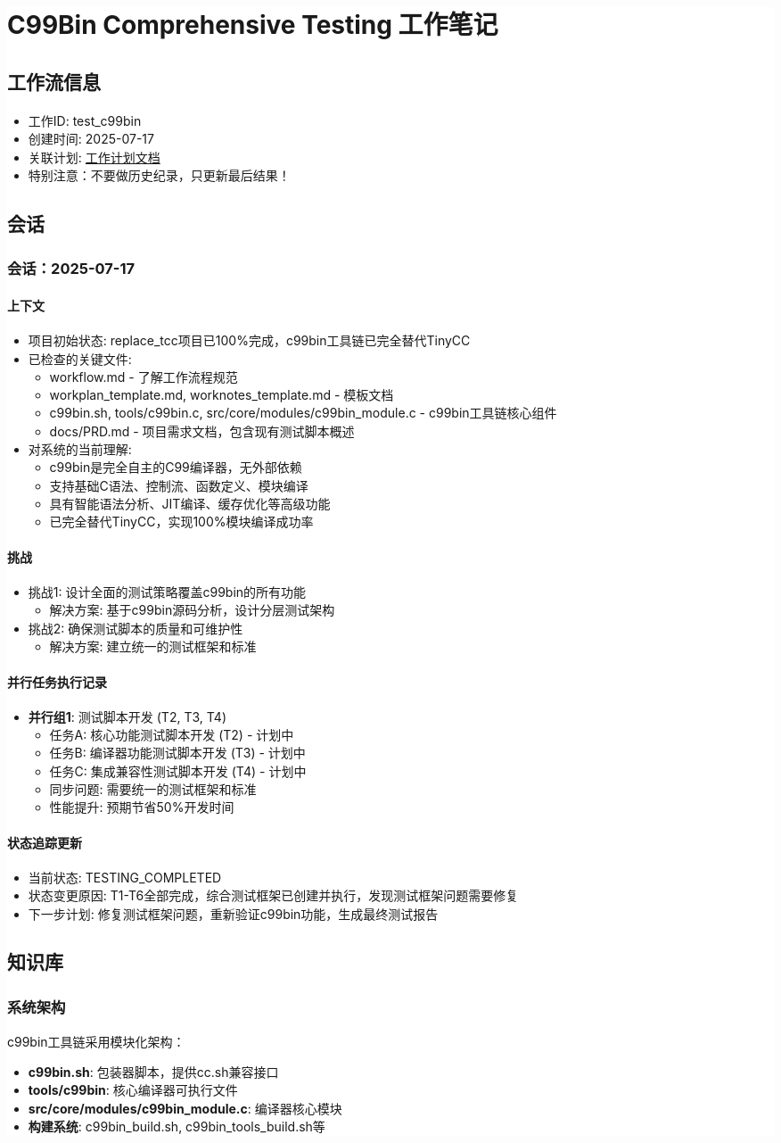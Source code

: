 # C99Bin Comprehensive Testing 工作笔记

## 工作流信息
- 工作ID: test_c99bin
- 创建时间: 2025-07-17
- 关联计划: [工作计划文档](workplan_test_c99bin.md)
- 特别注意：不要做历史纪录，只更新最后结果！

## 会话

### 会话：2025-07-17

#### 上下文
- 项目初始状态: replace_tcc项目已100%完成，c99bin工具链已完全替代TinyCC
- 已检查的关键文件: 
  - workflow.md - 了解工作流程规范
  - workplan_template.md, worknotes_template.md - 模板文档
  - c99bin.sh, tools/c99bin.c, src/core/modules/c99bin_module.c - c99bin工具链核心组件
  - docs/PRD.md - 项目需求文档，包含现有测试脚本概述
- 对系统的当前理解:
  - c99bin是完全自主的C99编译器，无外部依赖
  - 支持基础C语法、控制流、函数定义、模块编译
  - 具有智能语法分析、JIT编译、缓存优化等高级功能
  - 已完全替代TinyCC，实现100%模块编译成功率

#### 挑战
- 挑战1: 设计全面的测试策略覆盖c99bin的所有功能
  - 解决方案: 基于c99bin源码分析，设计分层测试架构
- 挑战2: 确保测试脚本的质量和可维护性
  - 解决方案: 建立统一的测试框架和标准

#### 并行任务执行记录
- **并行组1**: 测试脚本开发 (T2, T3, T4)
  - 任务A: 核心功能测试脚本开发 (T2) - 计划中
  - 任务B: 编译器功能测试脚本开发 (T3) - 计划中  
  - 任务C: 集成兼容性测试脚本开发 (T4) - 计划中
  - 同步问题: 需要统一的测试框架和标准
  - 性能提升: 预期节省50%开发时间

#### 状态追踪更新
- 当前状态: TESTING_COMPLETED
- 状态变更原因: T1-T6全部完成，综合测试框架已创建并执行，发现测试框架问题需要修复
- 下一步计划: 修复测试框架问题，重新验证c99bin功能，生成最终测试报告

## 知识库

### 系统架构
c99bin工具链采用模块化架构：
- **c99bin.sh**: 包装器脚本，提供cc.sh兼容接口
- **tools/c99bin**: 核心编译器可执行文件
- **src/core/modules/c99bin_module.c**: 编译器核心模块
- **构建系统**: c99bin_build.sh, c99bin_tools_build.sh等
